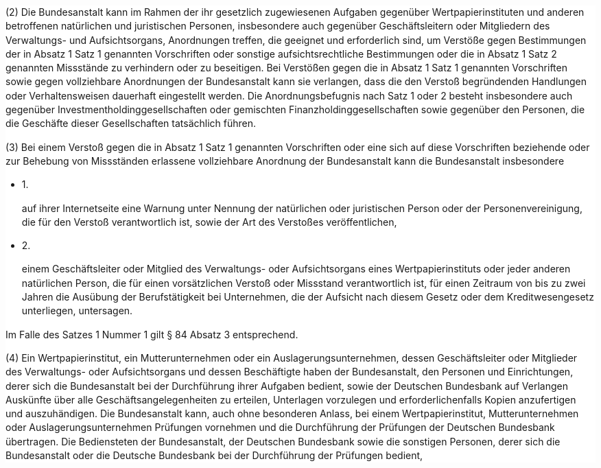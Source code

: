 (2) Die Bundesanstalt kann im Rahmen der ihr gesetzlich zugewiesenen
Aufgaben gegenüber Wertpapierinstituten und anderen betroffenen
natürlichen und juristischen Personen, insbesondere auch gegenüber
Geschäftsleitern oder Mitgliedern des Verwaltungs- und Aufsichtsorgans,
Anordnungen treffen, die geeignet und erforderlich sind, um Verstöße
gegen Bestimmungen der in Absatz 1 Satz 1 genannten Vorschriften oder
sonstige aufsichtsrechtliche Bestimmungen oder die in Absatz 1 Satz 2
genannten Missstände zu verhindern oder zu beseitigen. Bei Verstößen
gegen die in Absatz 1 Satz 1 genannten Vorschriften sowie gegen
vollziehbare Anordnungen der Bundesanstalt kann sie verlangen, dass die
den Verstoß begründenden Handlungen oder Verhaltensweisen dauerhaft
eingestellt werden. Die Anordnungsbefugnis nach Satz 1 oder 2 besteht
insbesondere auch gegenüber Investmentholdinggesellschaften oder
gemischten Finanzholdinggesellschaften sowie gegenüber den Personen, die
die Geschäfte dieser Gesellschaften tatsächlich führen.

</div>

<div class="jurAbsatz">

(3) Bei einem Verstoß gegen die in Absatz 1 Satz 1 genannten
Vorschriften oder eine sich auf diese Vorschriften beziehende oder zur
Behebung von Missständen erlassene vollziehbare Anordnung der
Bundesanstalt kann die Bundesanstalt insbesondere

  - 1\.
    
    <div>
    
    auf ihrer Internetseite eine Warnung unter Nennung der natürlichen
    oder juristischen Person oder der Personenvereinigung, die für den
    Verstoß verantwortlich ist, sowie der Art des Verstoßes
    veröffentlichen,
    
    </div>

  - 2\.
    
    <div>
    
    einem Geschäftsleiter oder Mitglied des Verwaltungs- oder
    Aufsichtsorgans eines Wertpapierinstituts oder jeder anderen
    natürlichen Person, die für einen vorsätzlichen Verstoß oder
    Missstand verantwortlich ist, für einen Zeitraum von bis zu zwei
    Jahren die Ausübung der Berufstätigkeit bei Unternehmen, die der
    Aufsicht nach diesem Gesetz oder dem Kreditwesengesetz unterliegen,
    untersagen.
    
    </div>

Im Falle des Satzes 1 Nummer 1 gilt § 84 Absatz 3 entsprechend.

</div>

<div class="jurAbsatz">

(4) Ein Wertpapierinstitut, ein Mutterunternehmen oder ein
Auslagerungsunternehmen, dessen Geschäftsleiter oder Mitglieder des
Verwaltungs- oder Aufsichtsorgans und dessen Beschäftigte haben der
Bundesanstalt, den Personen und Einrichtungen, derer sich die
Bundesanstalt bei der Durchführung ihrer Aufgaben bedient, sowie der
Deutschen Bundesbank auf Verlangen Auskünfte über alle
Geschäftsangelegenheiten zu erteilen, Unterlagen vorzulegen und
erforderlichenfalls Kopien anzufertigen und auszuhändigen. Die
Bundesanstalt kann, auch ohne besonderen Anlass, bei einem
Wertpapierinstitut, Mutterunternehmen oder Auslagerungsunternehmen
Prüfungen vornehmen und die Durchführung der Prüfungen der Deutschen
Bundesbank übertragen. Die Bediensteten der Bundesanstalt, der Deutschen
Bundesbank sowie die sonstigen Personen, derer sich die Bundesanstalt
oder die Deutsche Bundesbank bei der Durchführung der Prüfungen bedient,